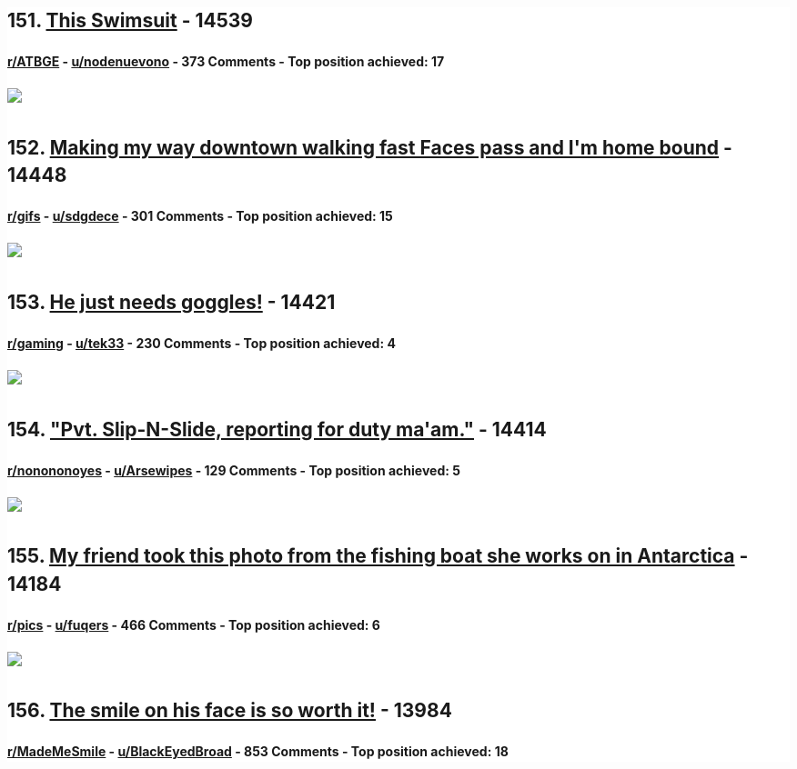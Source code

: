 ## 151. [This Swimsuit](http://reddit.com/r/ATBGE/comments/bjh58y/this_swimsuit/) - 14539
#### [r/ATBGE](http://reddit.com/r/ATBGE) - [u/nodenuevono](http://reddit.com/u/nodenuevono) - 373 Comments - Top position achieved: 17

<a href="https://i.redd.it/ymofbpjmrlv21.jpg"><img src="https://b.thumbs.redditmedia.com/KRsvXwBUFRMGObkd567MkOJPhhxeFsgvXQ2jw244hBE.jpg"></img></a>

## 152. [Making my way downtown walking fast Faces pass and I'm home bound](http://reddit.com/r/gifs/comments/bjnfwd/making_my_way_downtown_walking_fast_faces_pass/) - 14448
#### [r/gifs](http://reddit.com/r/gifs) - [u/sdgdece](http://reddit.com/u/sdgdece) - 301 Comments - Top position achieved: 15

<a href="https://v.redd.it/46y2o1wleov21"><img src="https://b.thumbs.redditmedia.com/SEhbT38Zxrv2vy059iUHQRKmk6mbnHisvpGtM-tm33o.jpg"></img></a>

## 153. [He just needs goggles!](http://reddit.com/r/gaming/comments/bjisdu/he_just_needs_goggles/) - 14421
#### [r/gaming](http://reddit.com/r/gaming) - [u/tek33](http://reddit.com/u/tek33) - 230 Comments - Top position achieved: 4

<a href="https://i.redd.it/x36oc8z8hmv21.jpg"><img src="https://b.thumbs.redditmedia.com/Ra_Q1FQcpjyuGJGwwRnlNQ0oLr8K88MwqzH2VqSnbTs.jpg"></img></a>

## 154. ["Pvt. Slip-N-Slide, reporting for duty ma'am."](http://reddit.com/r/nonononoyes/comments/bjen3j/pvt_slipnslide_reporting_for_duty_maam/) - 14414
#### [r/nonononoyes](http://reddit.com/r/nonononoyes) - [u/Arsewipes](http://reddit.com/u/Arsewipes) - 129 Comments - Top position achieved: 5

<a href="https://v.redd.it/b02o9dzh5kv21"><img src="https://b.thumbs.redditmedia.com/0oxI2FUZHbERanls2L2rAJiTMLUOsBt378XS3zyGFBs.jpg"></img></a>

## 155. [My friend took this photo from the fishing boat she works on in Antarctica](http://reddit.com/r/pics/comments/bjo182/my_friend_took_this_photo_from_the_fishing_boat/) - 14184
#### [r/pics](http://reddit.com/r/pics) - [u/fuqers](http://reddit.com/u/fuqers) - 466 Comments - Top position achieved: 6

<a href="https://i.redd.it/eo0yknsioov21.png"><img src="https://a.thumbs.redditmedia.com/V-jebds2a8qWgCBdmLrDcuX7K-og8MouZrmtKVrx234.jpg"></img></a>

## 156. [The smile on his face is so worth it!](http://reddit.com/r/MadeMeSmile/comments/bjgj4i/the_smile_on_his_face_is_so_worth_it/) - 13984
#### [r/MadeMeSmile](http://reddit.com/r/MadeMeSmile) - [u/BlackEyedBroad](http://reddit.com/u/BlackEyedBroad) - 853 Comments - Top position achieved: 18
